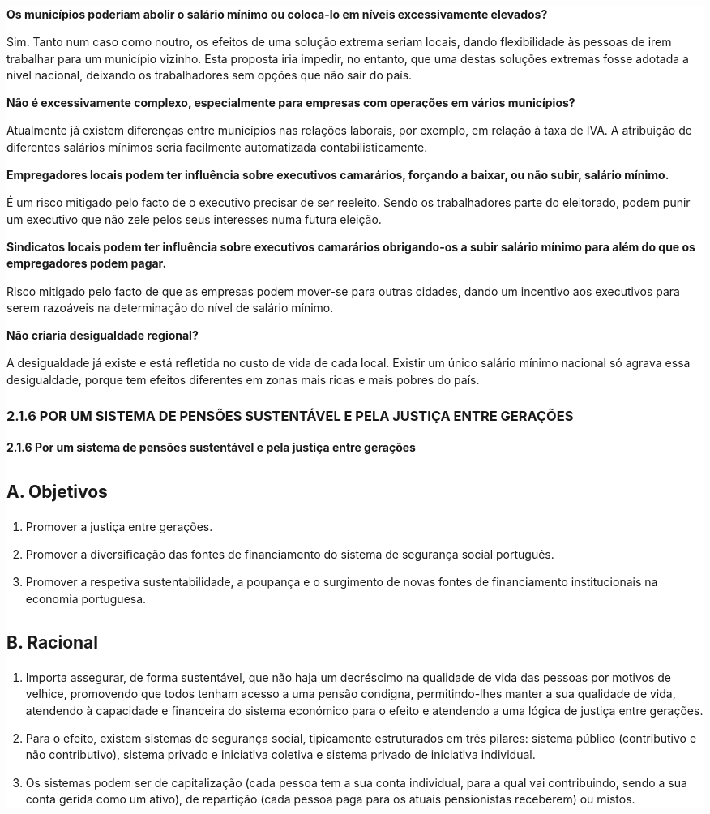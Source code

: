 **Os municípios poderiam abolir o salário mínimo ou coloca-lo em níveis excessivamente elevados?**

Sim. Tanto num caso como noutro, os efeitos de uma solução extrema seriam locais, dando flexibilidade às pessoas de irem trabalhar para um município vizinho. Esta proposta iria impedir, no entanto, que uma destas soluções extremas fosse adotada a nível nacional, deixando os trabalhadores sem opções que não sair do país.

**Não é excessivamente complexo, especialmente para empresas com operações em vários municípios?**

Atualmente já existem diferenças entre municípios nas relações laborais, por exemplo, em relação à taxa de IVA. A atribuição de diferentes salários mínimos seria facilmente automatizada contabilisticamente.

**Empregadores locais podem ter influência sobre executivos camarários, forçando a baixar, ou não subir, salário mínimo.**

É um risco mitigado pelo facto de o executivo precisar de ser reeleito. Sendo os trabalhadores parte do eleitorado, podem punir um executivo que não zele pelos seus interesses numa futura eleição.

**Sindicatos locais podem ter influência sobre executivos camarários obrigando-os a subir salário mínimo para além do que os empregadores podem pagar.**

Risco mitigado pelo facto de que as empresas podem mover-se para outras cidades, dando um incentivo aos executivos para serem razoáveis na determinação do nível de salário mínimo.

**Não criaria desigualdade regional?**

A desigualdade já existe e está refletida no custo de vida de cada local. Existir um único salário mínimo nacional só agrava essa desigualdade, porque tem efeitos diferentes em zonas mais ricas e mais pobres do país.

### **2.1.6 POR UM SISTEMA DE PENSÕES SUSTENTÁVEL E PELA JUSTIÇA ENTRE GERAÇÕES**

**2.1.6 Por um sistema de pensões sustentável e pela justiça entre gerações**

## A. Objetivos
1. Promover a justiça entre gerações.

2.  Promover a diversificação das fontes de financiamento do sistema de segurança social português.

3.  Promover a respetiva sustentabilidade, a poupança e o surgimento de novas fontes de financiamento institucionais na economia portuguesa.

## B. Racional

1.  Importa assegurar, de forma sustentável, que não haja um decréscimo na qualidade de vida das pessoas por motivos de velhice, promovendo que todos tenham acesso a uma pensão condigna, permitindo-lhes manter a sua qualidade de vida, atendendo à capacidade e financeira do sistema económico para o efeito e atendendo a uma lógica de justiça entre gerações.

2.  Para o efeito, existem sistemas de segurança social, tipicamente estruturados em três pilares: sistema público (contributivo e não contributivo), sistema privado e iniciativa coletiva e sistema privado de iniciativa individual.

3.  Os sistemas podem ser de capitalização (cada pessoa tem a sua conta individual, para a qual vai contribuindo, sendo a sua conta gerida como um ativo), de repartição (cada pessoa paga para os atuais pensionistas receberem) ou mistos.
